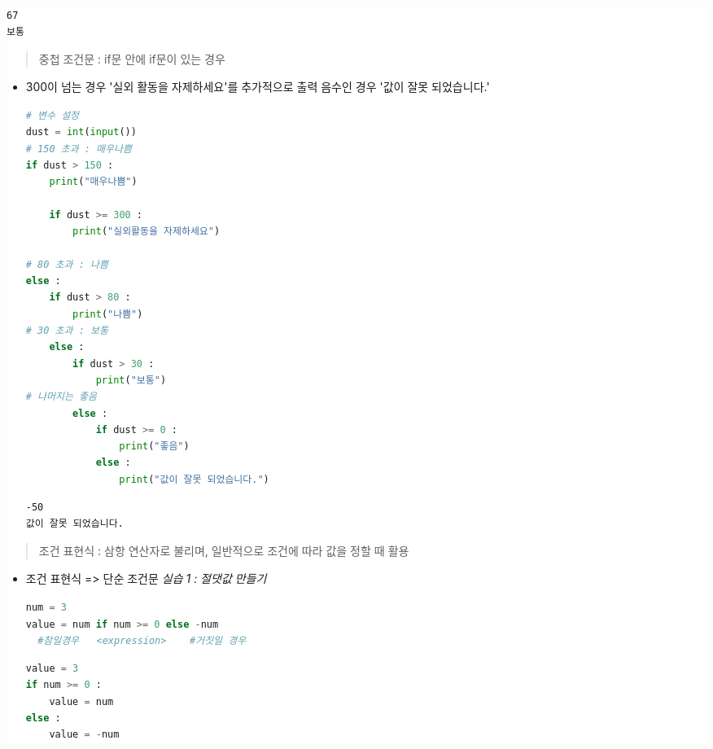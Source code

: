   ```
  67
  보통
  ```
  
  

> 중첩 조건문 : if문 안에 if문이 있는 경우

- 300이 넘는 경우 '실외 활동을 자제하세요'를 추가적으로 출력 음수인 경우 '값이 잘못 되었습니다.'

  ```python
  # 변수 설정
  dust = int(input())
  # 150 초과 : 매우나쁨
  if dust > 150 :
      print("매우나쁨")
      
      if dust >= 300 :
          print("실외활동을 자제하세요")
          
  # 80 초과 : 나쁨
  else :
      if dust > 80 :
          print("나쁨")
  # 30 초과 : 보통
      else :
          if dust > 30 :
              print("보통")
  # 나머지는 좋음
          else : 
              if dust >= 0 :
                  print("좋음")
              else :
                  print("값이 잘못 되었습니다.")
  ```
  
  ```
  -50
  값이 잘못 되었습니다.
  ```



> 조건 표현식 : 삼항 연산자로 불리며, 일반적으로 조건에 따라 값을 정할 때 활용

- 조건 표현식 => 단순 조건문 	*실습 1 : 절댓값 만들기*

  ```python
  num = 3
  value = num if num >= 0 else -num
  	#참일경우 	<expression>	#거짓일 경우
  ```

  ```python
  value = 3
  if num >= 0 :
      value = num
  else :
      value = -num
  ```
